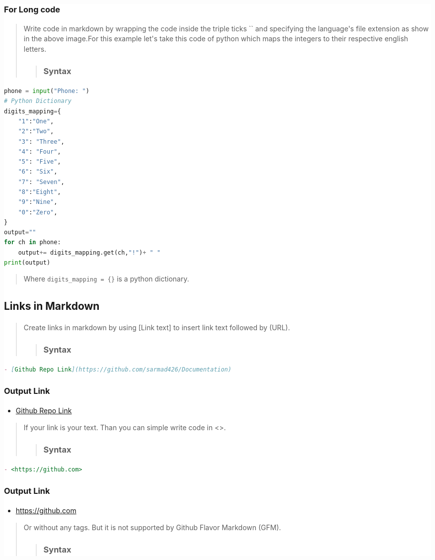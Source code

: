 ### For Long code

> Write code in markdown by wrapping the code inside the triple ticks `` and specifying the language's file extension as show in the above image.For this example let's take this code of python which maps the integers to their respective english letters.
>> ### Syntax

```py
phone = input("Phone: ")
# Python Dictionary
digits_mapping={
    "1":"One",
    "2":"Two",
    "3": "Three",
    "4": "Four",
    "5": "Five",
    "6": "Six",
    "7": "Seven",
    "8":"Eight",
    "9":"Nine",
    "0":"Zero",
}
output=""
for ch in phone:
    output+= digits_mapping.get(ch,"!")+ " "
print(output)
```

> Where `digits_mapping = {}` is a python dictionary.

## **Links in Markdown**

> Create links in markdown by using [Link text] to insert link text followed by (URL).
>> ### Syntax

``` md
- [Github Repo Link](https://github.com/sarmad426/Documentation)
```

### Output Link

- [Github Repo Link](https://github.com/sarmad426/Documentation)

> If your link is your text. Than you can simple write code in <>.
>> ### Syntax

```md
- <https://github.com>
```

### Output Link

- <https://github.com>

> Or without any tags. But it is not supported by Github Flavor Markdown (GFM).
>> ### Syntax
